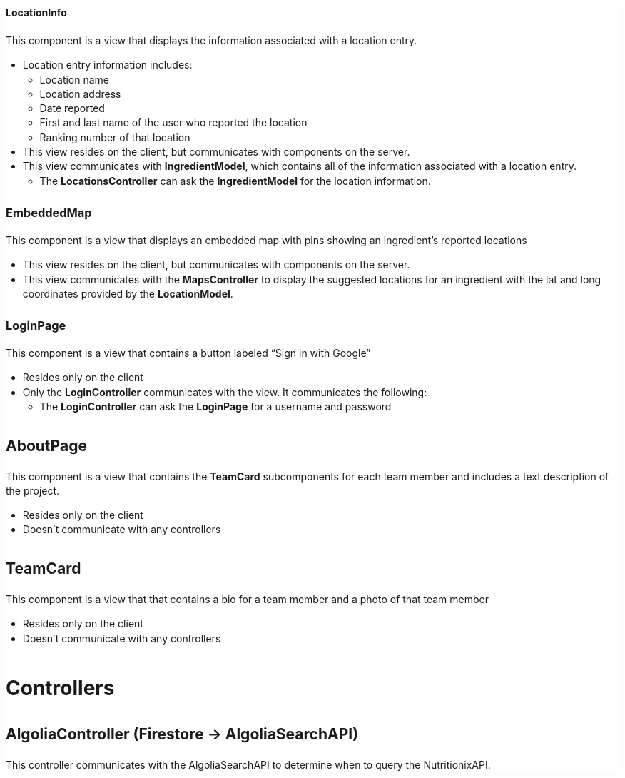 #### LocationInfo

This component is a view that displays the information associated with a location entry.

-   Location entry information includes:
    -   Location name
    -   Location address
    -   Date reported
    -   First and last name of the user who reported the location
    -   Ranking number of that location
-   This view resides on the client, but communicates with components on the server.
-   This view communicates with **IngredientModel**, which contains all of the information associated with a location entry.
    -   The **LocationsController** can ask the **IngredientModel** for the location information.

### EmbeddedMap

This component is a view that displays an embedded map with pins showing an ingredient’s reported locations

-   This view resides on the client, but communicates with components on the server.
-   This view communicates with the **MapsController** to display the suggested locations for an ingredient with the lat and long coordinates provided by the **LocationModel**.

### LoginPage

This component is a view that contains a button labeled “Sign in with Google”

-   Resides only on the client
-   Only the **LoginController** communicates with the view. It communicates the following:
    -   The **LoginController** can ask the **LoginPage** for a username and password

## AboutPage

This component is a view that contains the **TeamCard** subcomponents for each team member and includes a text description of the project.

-   Resides only on the client
-   Doesn’t communicate with any controllers

## TeamCard

This component is a view that that contains a bio for a team member and a photo of that team member

-   Resides only on the client
-   Doesn’t communicate with any controllers

# Controllers

## AlgoliaController (Firestore → AlgoliaSearchAPI)

This controller communicates with the AlgoliaSearchAPI to determine when to query the NutritionixAPI.
